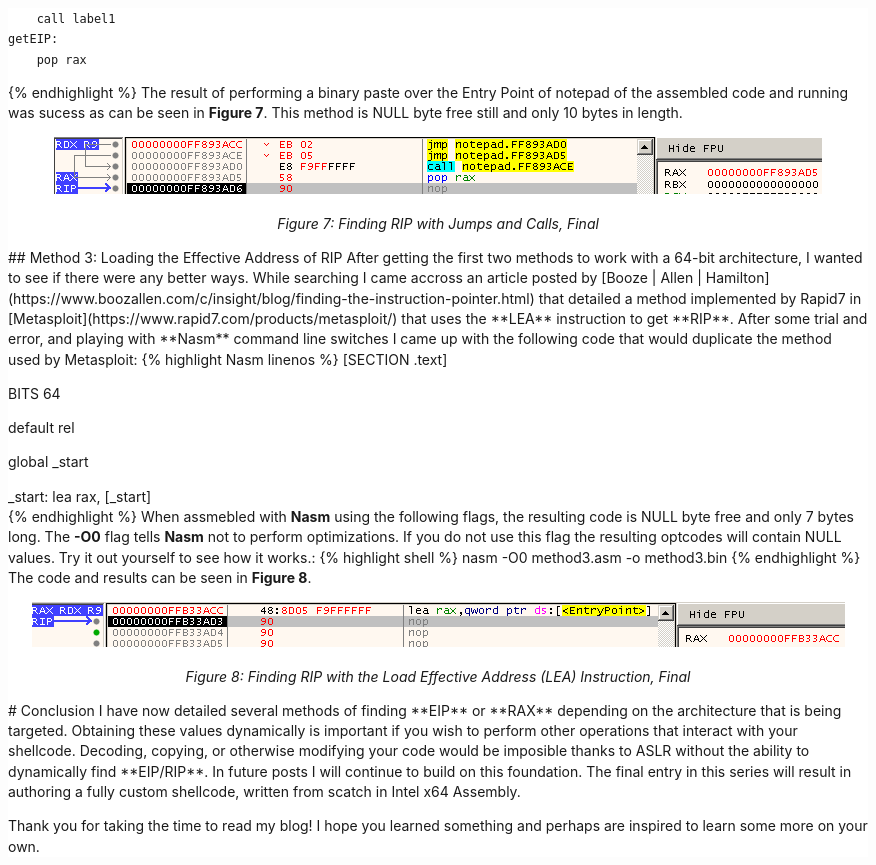         call label1
    getEIP:
        pop rax
{% endhighlight %}
The result of performing a binary paste over the Entry Point of notepad of the assembled code and running was sucess as can be seen in **Figure 7**. This method is NULL byte free still and only 10 bytes in length.

<p align="center">
    <img src="/resources/images/2019-12-01-Finding-EIP/figure7.png" alt="Figure 7: Finding RIP with Jumps and Calls, Final">
</p>
<p align="center">
    <em>Figure 7: Finding RIP with Jumps and Calls, Final</em>
</p>
## Method 3: Loading the Effective Address of RIP
After getting the first two methods to work with a 64-bit architecture, I wanted to see if there were any better ways. While searching I came accross an article posted by [Booze | Allen | Hamilton](https://www.boozallen.com/c/insight/blog/finding-the-instruction-pointer.html) that detailed a method implemented by Rapid7 in [Metasploit](https://www.rapid7.com/products/metasploit/) that uses the **LEA** instruction to get **RIP**. After some trial and error, and playing with **Nasm** command line switches I came up with the following code that would duplicate the method used by Metasploit:
{% highlight Nasm linenos %}
[SECTION .text]

BITS 64

default rel

global _start

_start:
    lea rax, [_start]   
{% endhighlight %}
When assmebled with **Nasm** using the following flags, the resulting code is NULL byte free and only 7 bytes long. The **-O0** flag tells **Nasm** not to perform optimizations. If you do not use this flag the resulting optcodes will contain NULL values. Try it out yourself to see how it works.:
{% highlight shell %}
nasm -O0 method3.asm -o method3.bin
{% endhighlight %}
The code and results can be seen in **Figure 8**. 

<p align="center">
    <img src="/resources/images/2019-12-01-Finding-EIP/figure8.png" alt="Figure 8: Finding RIP with the Load Effective Address (LEA) Instruction, Final">
</p>
<p align="center">
    <em>Figure 8: Finding RIP with the Load Effective Address (LEA) Instruction, Final</em>
</p>
# Conclusion
I have now detailed several methods of finding **EIP** or **RAX** depending on the architecture that is being targeted. Obtaining these values dynamically is important if you wish to perform other operations that interact with your shellcode. Decoding, copying, or otherwise modifying your code would be imposible thanks to ASLR without the ability to dynamically find **EIP/RIP**. In future posts I will continue to build on this foundation. The final entry in this series will result in authoring a fully custom shellcode, written from scatch in Intel x64 Assembly.

Thank you for taking the time to read my blog! I hope you learned something and perhaps are inspired to learn some more on your own.
